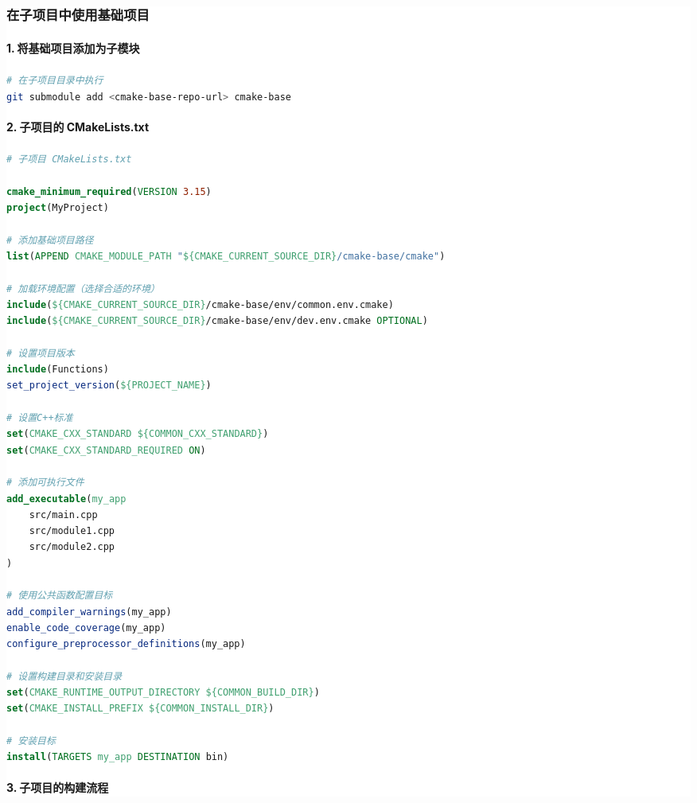 ### 在子项目中使用基础项目

#### 1. 将基础项目添加为子模块

```bash
# 在子项目目录中执行
git submodule add <cmake-base-repo-url> cmake-base
```

#### 2. 子项目的 CMakeLists.txt

```cmake
# 子项目 CMakeLists.txt

cmake_minimum_required(VERSION 3.15)
project(MyProject)

# 添加基础项目路径
list(APPEND CMAKE_MODULE_PATH "${CMAKE_CURRENT_SOURCE_DIR}/cmake-base/cmake")

# 加载环境配置（选择合适的环境）
include(${CMAKE_CURRENT_SOURCE_DIR}/cmake-base/env/common.env.cmake)
include(${CMAKE_CURRENT_SOURCE_DIR}/cmake-base/env/dev.env.cmake OPTIONAL)

# 设置项目版本
include(Functions)
set_project_version(${PROJECT_NAME})

# 设置C++标准
set(CMAKE_CXX_STANDARD ${COMMON_CXX_STANDARD})
set(CMAKE_CXX_STANDARD_REQUIRED ON)

# 添加可执行文件
add_executable(my_app 
    src/main.cpp
    src/module1.cpp
    src/module2.cpp
)

# 使用公共函数配置目标
add_compiler_warnings(my_app)
enable_code_coverage(my_app)
configure_preprocessor_definitions(my_app)

# 设置构建目录和安装目录
set(CMAKE_RUNTIME_OUTPUT_DIRECTORY ${COMMON_BUILD_DIR})
set(CMAKE_INSTALL_PREFIX ${COMMON_INSTALL_DIR})

# 安装目标
install(TARGETS my_app DESTINATION bin)
```

#### 3. 子项目的构建流程

